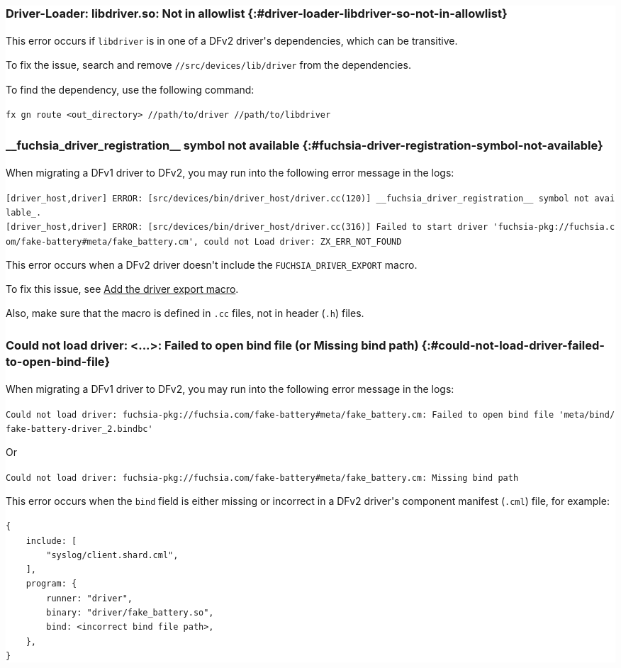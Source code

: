 ### Driver-Loader: libdriver.so: Not in allowlist {:#driver-loader-libdriver-so-not-in-allowlist}

This error occurs if `libdriver` is in one of a DFv2 driver's dependencies, which
can be transitive.

To fix the issue, search and remove `//src/devices/lib/driver` from the dependencies.

To find the dependency, use the following command:

```posix-terminal
fx gn route <out_directory> //path/to/driver //path/to/libdriver
```

### \__fuchsia_driver_registration\_\_ symbol not available {:#fuchsia-driver-registration-symbol-not-available}

When migrating a DFv1 driver to DFv2, you may run into the following error message
in the logs:

```none {:.devsite-disable-click-to-copy}
[driver_host,driver] ERROR: [src/devices/bin/driver_host/driver.cc(120)] __fuchsia_driver_registration__ symbol not available_.
[driver_host,driver] ERROR: [src/devices/bin/driver_host/driver.cc(316)] Failed to start driver 'fuchsia-pkg://fuchsia.com/fake-battery#meta/fake_battery.cm', could not Load driver: ZX_ERR_NOT_FOUND
```

This error occurs when a DFv2 driver doesn't include the `FUCHSIA_DRIVER_EXPORT` macro.

To fix this issue, see [Add the driver export macro][driver-export-macro].

Also, make sure that the macro is defined in `.cc` files, not in header (`.h`) files.

### Could not load driver: <...>: Failed to open bind file (or Missing bind path) {:#could-not-load-driver-failed-to-open-bind-file}

When migrating a DFv1 driver to DFv2, you may run into the following error message
in the logs:

```none {:.devsite-disable-click-to-copy}
Could not load driver: fuchsia-pkg://fuchsia.com/fake-battery#meta/fake_battery.cm: Failed to open bind file 'meta/bind/fake-battery-driver_2.bindbc'
```

Or

```none {:.devsite-disable-click-to-copy}
Could not load driver: fuchsia-pkg://fuchsia.com/fake-battery#meta/fake_battery.cm: Missing bind path
```

This error occurs when the `bind` field  is either missing or incorrect in
a DFv2 driver's component manifest (`.cml`) file, for example:

```none {:.devsite-disable-click-to-copy}
{
    include: [
        "syslog/client.shard.cml",
    ],
    program: {
        runner: "driver",
        binary: "driver/fake_battery.so",
        bind: <incorrect bind file path>,
    },
}
```


[composite-drivers]: /docs/development/drivers/developer_guide/create-a-composite-node.md
[composite-node-spec]: /docs/development/drivers/developer_guide/create-a-composite-node.md#what-is-a-composite-node-specification
[dfv2-driver-transport]: https://cs.opensource.google/fuchsia/fuchsia/+/main:examples/drivers/transport/driver/v2/
[dfv2-zircon-transport]: https://cs.opensource.google/fuchsia/fuchsia/+/main:examples/drivers/transport/zircon/v2/
[transport-examples]: /docs/development/drivers/developer_guide/driver-examples.md#transport_examples
[capabilities]: /docs/concepts/components/v2/capabilities/README.md
[compat-device-server]: /docs/development/drivers/migration/set-up-compat-device-server.md#set-up-the-compat-device-server
[offer-compat-device-server]: /docs/development/drivers/migration/set-up-compat-device-server.md#offer-the-compat-device-server-to-the-target-child-node
[driver-export-macro]: /docs/development/drivers/developer_guide/write-a-minimal-dfv2-driver.md#add-the-driver-export-macro
[view-driver-information]: /docs/development/tools/ffx/workflows/view-driver-information.md